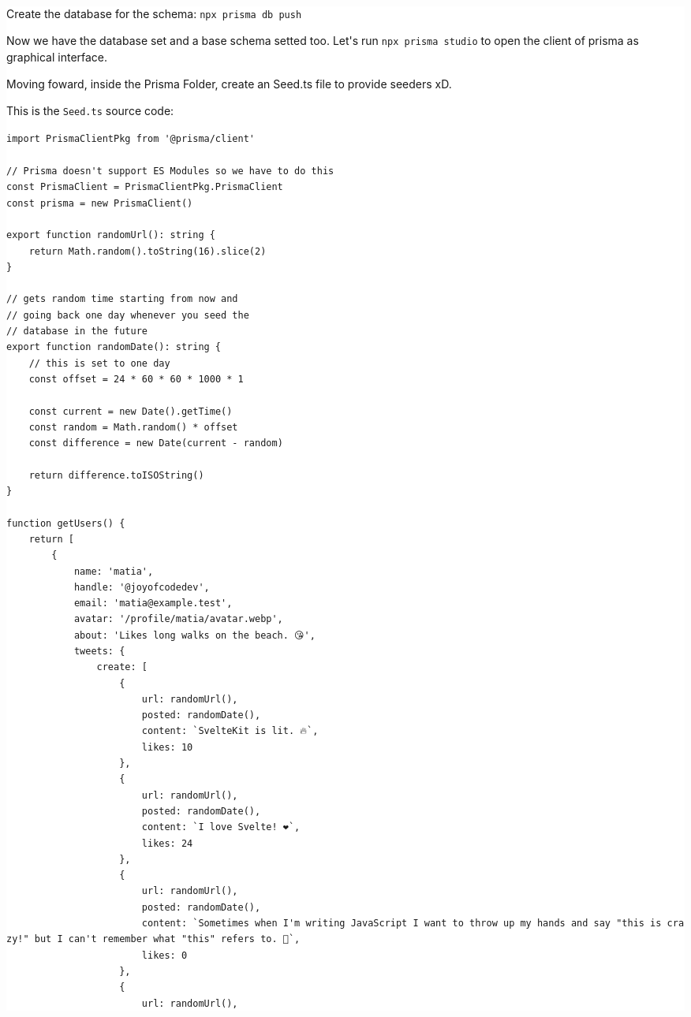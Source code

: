Create the database for the schema: 
`npx prisma db push`

Now we have the database set and a base schema setted too.
Let's run `npx prisma studio` to open the client of prisma as graphical interface.

Moving foward, inside the Prisma Folder, create an Seed.ts file to provide seeders xD.

This is the `Seed.ts` source code: 
```
import PrismaClientPkg from '@prisma/client'

// Prisma doesn't support ES Modules so we have to do this
const PrismaClient = PrismaClientPkg.PrismaClient
const prisma = new PrismaClient()

export function randomUrl(): string {
	return Math.random().toString(16).slice(2)
}

// gets random time starting from now and
// going back one day whenever you seed the
// database in the future
export function randomDate(): string {
	// this is set to one day
	const offset = 24 * 60 * 60 * 1000 * 1

	const current = new Date().getTime()
	const random = Math.random() * offset
	const difference = new Date(current - random)

	return difference.toISOString()
}

function getUsers() {
	return [
		{
			name: 'matia',
			handle: '@joyofcodedev',
			email: 'matia@example.test',
			avatar: '/profile/matia/avatar.webp',
			about: 'Likes long walks on the beach. 😘',
			tweets: {
				create: [
					{
						url: randomUrl(),
						posted: randomDate(),
						content: `SvelteKit is lit. 🔥`,
						likes: 10
					},
					{
						url: randomUrl(),
						posted: randomDate(),
						content: `I love Svelte! ❤️`,
						likes: 24
					},
					{
						url: randomUrl(),
						posted: randomDate(),
						content: `Sometimes when I'm writing JavaScript I want to throw up my hands and say "this is crazy!" but I can't remember what "this" refers to. 🤪`,
						likes: 0
					},
					{
						url: randomUrl(),
```